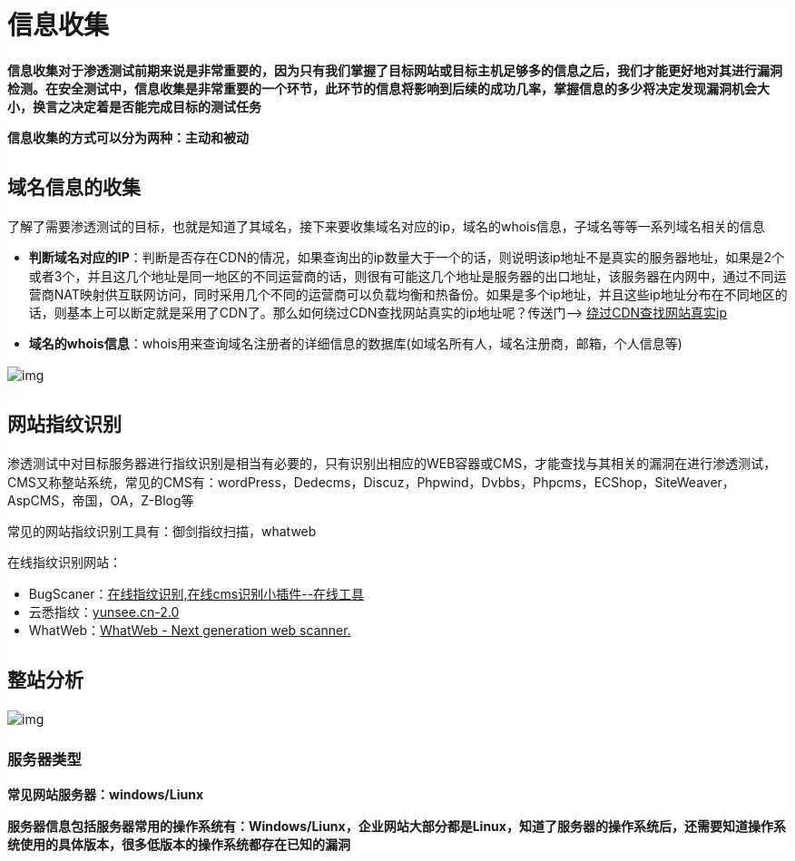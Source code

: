 # 信息收集

**信息收集对于渗透测试前期来说是非常重要的，因为只有我们掌握了目标网站或目标主机足够多的信息之后，我们才能更好地对其进行漏洞检测。在安全测试中，信息收集是非常重要的一个环节，此环节的信息将影响到后续的成功几率，掌握信息的多少将决定发现漏洞机会大小，换言之决定着是否能完成目标的测试任务**

**信息收集的方式可以分为两种：主动和被动**

## 域名信息的收集

了解了需要渗透测试的目标，也就是知道了其域名，接下来要收集域名对应的ip，域名的whois信息，子域名等等一系列域名相关的信息

- **判断域名对应的IP**：判断是否存在CDN的情况，如果查询出的ip数量大于一个的话，则说明该ip地址不是真实的服务器地址，如果是2个或者3个，并且这几个地址是同一地区的不同运营商的话，则很有可能这几个地址是服务器的出口地址，该服务器在内网中，通过不同运营商NAT映射供互联网访问，同时采用几个不同的运营商可以负载均衡和热备份。如果是多个ip地址，并且这些ip地址分布在不同地区的话，则基本上可以断定就是采用了CDN了。那么如何绕过CDN查找网站真实的ip地址呢？传送门——>  [绕过CDN查找网站真实ip](https://blog.csdn.net/qq_36119192/article/details/89151336)

- **域名的whois信息**：whois用来查询域名注册者的详细信息的数据库(如域名所有人，域名注册商，邮箱，个人信息等)



![img](https://img-blog.csdnimg.cn/20191019094241440.png?x-oss-process=image/watermark,type_ZmFuZ3poZW5naGVpdGk,shadow_10,text_aHR0cHM6Ly9ibG9nLmNzZG4ubmV0L3FxXzM2MTE5MTky,size_16,color_FFFFFF,t_70)





## 网站指纹识别

渗透测试中对目标服务器进行指纹识别是相当有必要的，只有识别出相应的WEB容器或CMS，才能查找与其相关的漏洞在进行渗透测试，CMS又称整站系统，常见的CMS有：wordPress，Dedecms，Discuz，Phpwind，Dvbbs，Phpcms，ECShop，SiteWeaver，AspCMS，帝国，OA，Z-Blog等



常见的网站指纹识别工具有：御剑指纹扫描，whatweb

在线指纹识别网站：

- BugScaner：[在线指纹识别,在线cms识别小插件--在线工具](http://whatweb.bugscaner.com/look/)
- 云悉指纹：[yunsee.cn-2.0](http://www.yunsee.cn/finger.html)
- WhatWeb：[WhatWeb - Next generation web scanner.](https://whatweb.net/)



## 整站分析



![img](https://img-blog.csdnimg.cn/20200215202059822.png?x-oss-process=image/watermark,type_ZmFuZ3poZW5naGVpdGk,shadow_10,text_aHR0cHM6Ly9ibG9nLmNzZG4ubmV0L3FxXzM2MTE5MTky,size_16,color_FFFFFF,t_70)







### 服务器类型

**常见网站服务器：windows/Liunx**

**服务器信息包括服务器常用的操作系统有：Windows/Liunx，企业网站大部分都是Linux，知道了服务器的操作系统后，还需要知道操作系统使用的具体版本，很多低版本的操作系统都存在已知的漏洞**
